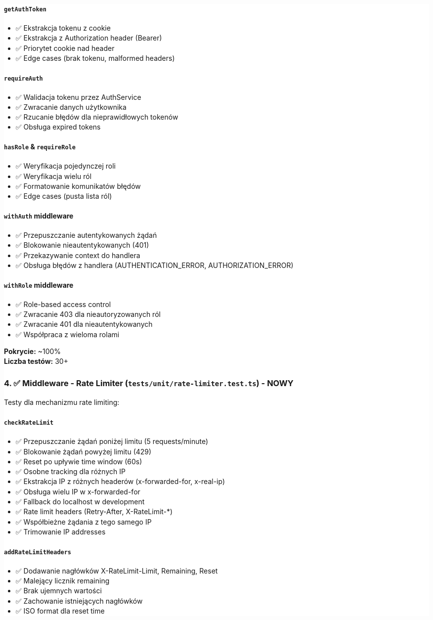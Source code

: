 #### `getAuthToken`
- ✅ Ekstrakcja tokenu z cookie
- ✅ Ekstrakcja z Authorization header (Bearer)
- ✅ Priorytet cookie nad header
- ✅ Edge cases (brak tokenu, malformed headers)

#### `requireAuth`
- ✅ Walidacja tokenu przez AuthService
- ✅ Zwracanie danych użytkownika
- ✅ Rzucanie błędów dla nieprawidłowych tokenów
- ✅ Obsługa expired tokens

#### `hasRole` & `requireRole`
- ✅ Weryfikacja pojedynczej roli
- ✅ Weryfikacja wielu ról
- ✅ Formatowanie komunikatów błędów
- ✅ Edge cases (pusta lista ról)

#### `withAuth` middleware
- ✅ Przepuszczanie autentykowanych żądań
- ✅ Blokowanie nieautentykowanych (401)
- ✅ Przekazywanie context do handlera
- ✅ Obsługa błędów z handlera (AUTHENTICATION_ERROR, AUTHORIZATION_ERROR)

#### `withRole` middleware
- ✅ Role-based access control
- ✅ Zwracanie 403 dla nieautoryzowanych ról
- ✅ Zwracanie 401 dla nieautentykowanych
- ✅ Współpraca z wieloma rolami

**Pokrycie:** ~100%  
**Liczba testów:** 30+

### 4. ✅ Middleware - Rate Limiter (`tests/unit/rate-limiter.test.ts`) - NOWY

Testy dla mechanizmu rate limiting:

#### `checkRateLimit`
- ✅ Przepuszczanie żądań poniżej limitu (5 requests/minute)
- ✅ Blokowanie żądań powyżej limitu (429)
- ✅ Reset po upływie time window (60s)
- ✅ Osobne tracking dla różnych IP
- ✅ Ekstrakcja IP z różnych headerów (x-forwarded-for, x-real-ip)
- ✅ Obsługa wielu IP w x-forwarded-for
- ✅ Fallback do localhost w development
- ✅ Rate limit headers (Retry-After, X-RateLimit-*)
- ✅ Współbieżne żądania z tego samego IP
- ✅ Trimowanie IP addresses

#### `addRateLimitHeaders`
- ✅ Dodawanie nagłówków X-RateLimit-Limit, Remaining, Reset
- ✅ Malejący licznik remaining
- ✅ Brak ujemnych wartości
- ✅ Zachowanie istniejących nagłówków
- ✅ ISO format dla reset time
